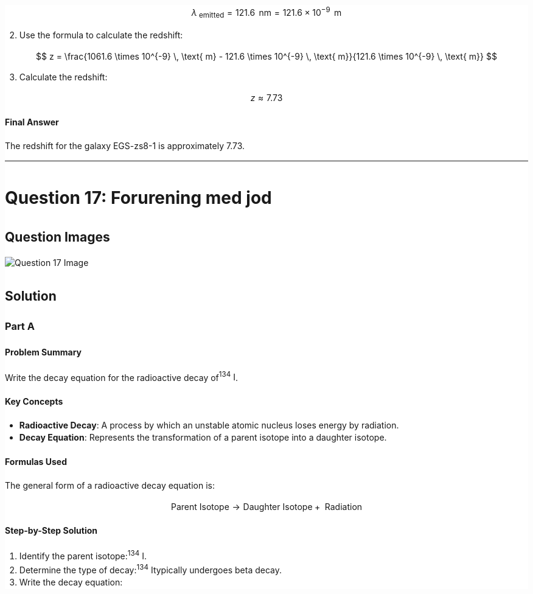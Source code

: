 $$
\lambda_{\text{ emitted}} = 121.6 \, \text{ nm} = 121.6 \times 10^{-9} \, \text{ m}
$$

2. Use the formula to calculate the redshift:

$$
z = \frac{1061.6 \times 10^{-9} \, \text{ m} - 121.6 \times 10^{-9} \, \text{ m}}{121.6 \times 10^{-9} \, \text{ m}}
$$

3. Calculate the redshift:

$$
z \approx 7.73
$$

#### Final Answer
The redshift for the galaxy EGS-zs8-1 is approximately 7.73.

---
# Question 17: Forurening med jod

## Question Images

![Question 17 Image](images/oppgave17_Open_Fysik_A_uppg%C3%A1vusamling_2016-2020_page_26.jpg)

## Solution

### Part A


#### Problem Summary
Write the decay equation for the radioactive decay of$^{134}\text{ I}$.

#### Key Concepts
- **Radioactive Decay**: A process by which an unstable atomic nucleus loses energy by radiation.
- **Decay Equation**: Represents the transformation of a parent isotope into a daughter isotope.

#### Formulas Used
The general form of a radioactive decay equation is:

$$
\text{Parent Isotope} \rightarrow \text{Daughter Isotope} + \text{ Radiation}
$$

#### Step-by-Step Solution
1. Identify the parent isotope:$^{134}\text{ I}$.
2. Determine the type of decay:$^{134}\text{ I}$typically undergoes beta decay.
3. Write the decay equation:
